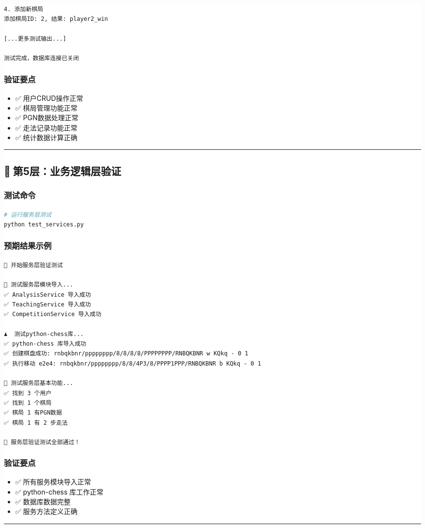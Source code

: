 ```
4. 添加新棋局
添加棋局ID: 2, 结果: player2_win

[...更多测试输出...]

测试完成，数据库连接已关闭
```

### 验证要点
- ✅ 用户CRUD操作正常
- ✅ 棋局管理功能正常
- ✅ PGN数据处理正常
- ✅ 走法记录功能正常
- ✅ 统计数据计算正确

---

## 🎯 第5层：业务逻辑层验证

### 测试命令
```bash
# 运行服务层测试
python test_services.py
```

### 预期结果示例
```
🚀 开始服务层验证测试

🔧 测试服务层模块导入...
✅ AnalysisService 导入成功
✅ TeachingService 导入成功
✅ CompetitionService 导入成功

♟️  测试python-chess库...
✅ python-chess 库导入成功
✅ 创建棋盘成功: rnbqkbnr/pppppppp/8/8/8/8/PPPPPPPP/RNBQKBNR w KQkq - 0 1
✅ 执行移动 e2e4: rnbqkbnr/pppppppp/8/8/4P3/8/PPPP1PPP/RNBQKBNR b KQkq - 0 1

🧪 测试服务层基本功能...
✅ 找到 3 个用户
✅ 找到 1 个棋局
✅ 棋局 1 有PGN数据
✅ 棋局 1 有 2 步走法

🎉 服务层验证测试全部通过！
```

### 验证要点
- ✅ 所有服务模块导入正常
- ✅ python-chess 库工作正常
- ✅ 数据库数据完整
- ✅ 服务方法定义正确

---